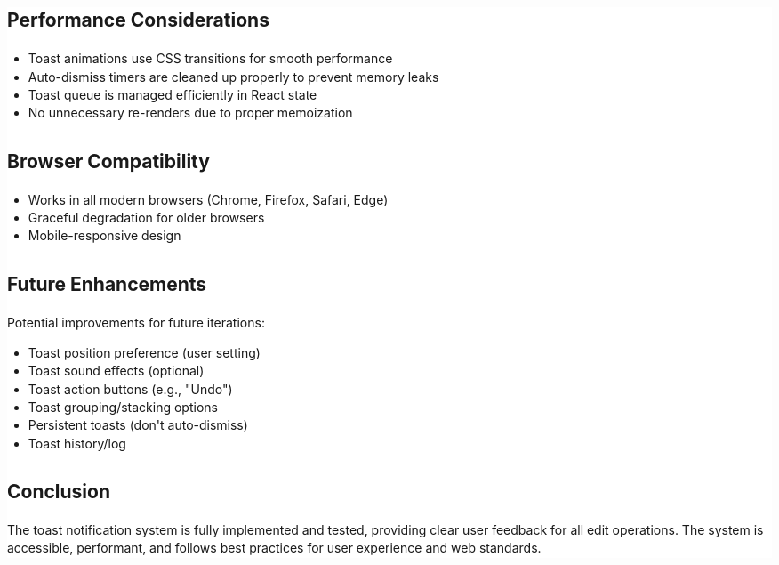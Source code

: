 ## Performance Considerations

- Toast animations use CSS transitions for smooth performance
- Auto-dismiss timers are cleaned up properly to prevent memory leaks
- Toast queue is managed efficiently in React state
- No unnecessary re-renders due to proper memoization

## Browser Compatibility

- Works in all modern browsers (Chrome, Firefox, Safari, Edge)
- Graceful degradation for older browsers
- Mobile-responsive design

## Future Enhancements

Potential improvements for future iterations:
- Toast position preference (user setting)
- Toast sound effects (optional)
- Toast action buttons (e.g., "Undo")
- Toast grouping/stacking options
- Persistent toasts (don't auto-dismiss)
- Toast history/log

## Conclusion

The toast notification system is fully implemented and tested, providing clear user feedback for all edit operations. The system is accessible, performant, and follows best practices for user experience and web standards.
